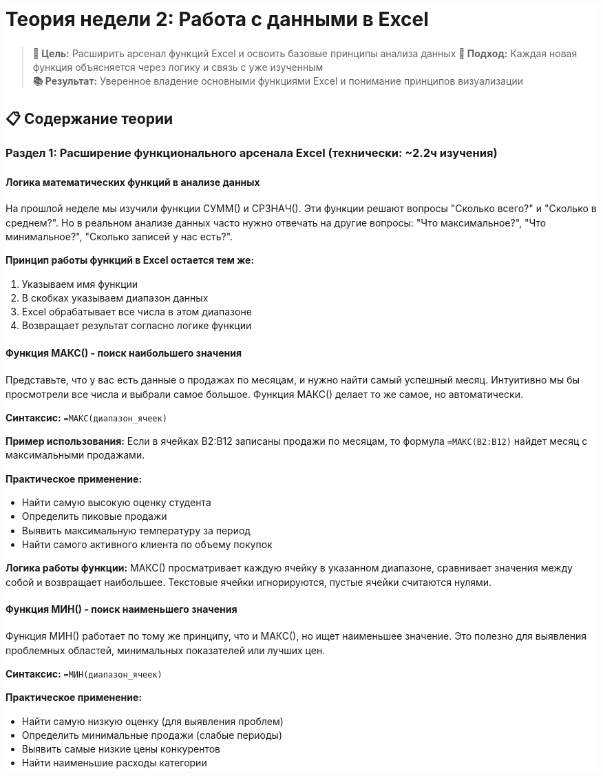 # Теория недели 2: Работа с данными в Excel

> **🎯 Цель:** Расширить арсенал функций Excel и освоить базовые принципы анализа данных 
> **🧠 Подход:** Каждая новая функция объясняется через логику и связь с уже изученным  
> **📚 Результат:** Уверенное владение основными функциями Excel и понимание принципов визуализации

## 📋 Содержание теории

### Раздел 1: Расширение функционального арсенала Excel (технически: ~2.2ч изучения)

#### Логика математических функций в анализе данных

На прошлой неделе мы изучили функции СУММ() и СРЗНАЧ(). Эти функции решают вопросы "Сколько всего?" и "Сколько в среднем?". Но в реальном анализе данных часто нужно отвечать на другие вопросы: "Что максимальное?", "Что минимальное?", "Сколько записей у нас есть?".

**Принцип работы функций в Excel остается тем же:**
1. Указываем имя функции
2. В скобках указываем диапазон данных
3. Excel обрабатывает все числа в этом диапазоне
4. Возвращает результат согласно логике функции

#### Функция МАКС() - поиск наибольшего значения

Представьте, что у вас есть данные о продажах по месяцам, и нужно найти самый успешный месяц. Интуитивно мы бы просмотрели все числа и выбрали самое большое. Функция МАКС() делает то же самое, но автоматически.

**Синтаксис:** `=МАКС(диапазон_ячеек)`

**Пример использования:**
Если в ячейках B2:B12 записаны продажи по месяцам, то формула `=МАКС(B2:B12)` найдет месяц с максимальными продажами.

**Практическое применение:**
- Найти самую высокую оценку студента
- Определить пиковые продажи
- Выявить максимальную температуру за период
- Найти самого активного клиента по объему покупок

**Логика работы функции:**
МАКС() просматривает каждую ячейку в указанном диапазоне, сравнивает значения между собой и возвращает наибольшее. Текстовые ячейки игнорируются, пустые ячейки считаются нулями.

#### Функция МИН() - поиск наименьшего значения

Функция МИН() работает по тому же принципу, что и МАКС(), но ищет наименьшее значение. Это полезно для выявления проблемных областей, минимальных показателей или лучших цен.

**Синтаксис:** `=МИН(диапазон_ячеек)`

**Практическое применение:**
- Найти самую низкую оценку (для выявления проблем)
- Определить минимальные продажи (слабые периоды)
- Выявить самые низкие цены конкурентов
- Найти наименьшие расходы категории
